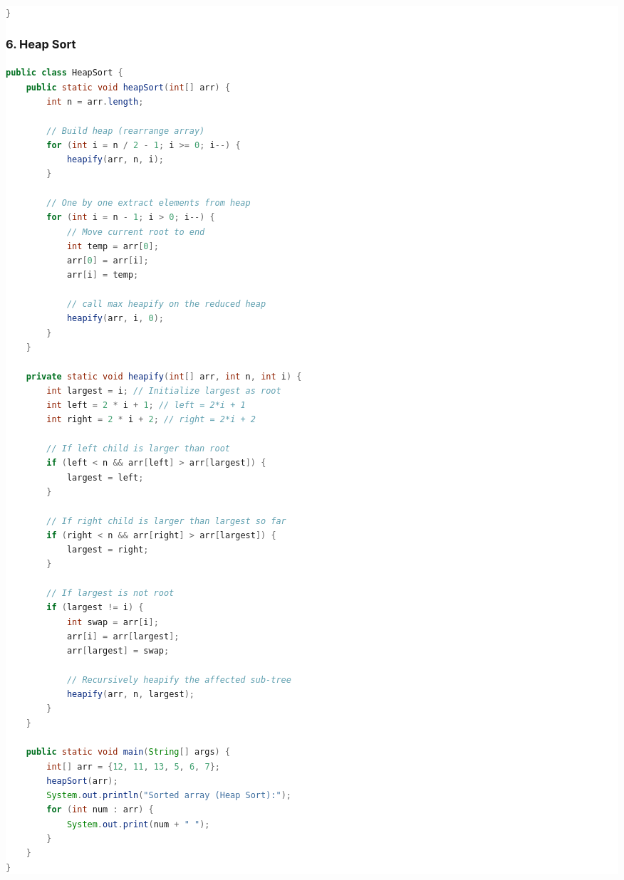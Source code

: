 ```java
}
```

### 6. **Heap Sort**
```java
public class HeapSort {
    public static void heapSort(int[] arr) {
        int n = arr.length;

        // Build heap (rearrange array)
        for (int i = n / 2 - 1; i >= 0; i--) {
            heapify(arr, n, i);
        }

        // One by one extract elements from heap
        for (int i = n - 1; i > 0; i--) {
            // Move current root to end
            int temp = arr[0];
            arr[0] = arr[i];
            arr[i] = temp;

            // call max heapify on the reduced heap
            heapify(arr, i, 0);
        }
    }

    private static void heapify(int[] arr, int n, int i) {
        int largest = i; // Initialize largest as root
        int left = 2 * i + 1; // left = 2*i + 1
        int right = 2 * i + 2; // right = 2*i + 2

        // If left child is larger than root
        if (left < n && arr[left] > arr[largest]) {
            largest = left;
        }

        // If right child is larger than largest so far
        if (right < n && arr[right] > arr[largest]) {
            largest = right;
        }

        // If largest is not root
        if (largest != i) {
            int swap = arr[i];
            arr[i] = arr[largest];
            arr[largest] = swap;

            // Recursively heapify the affected sub-tree
            heapify(arr, n, largest);
        }
    }

    public static void main(String[] args) {
        int[] arr = {12, 11, 13, 5, 6, 7};
        heapSort(arr);
        System.out.println("Sorted array (Heap Sort):");
        for (int num : arr) {
            System.out.print(num + " ");
        }
    }
}
```
